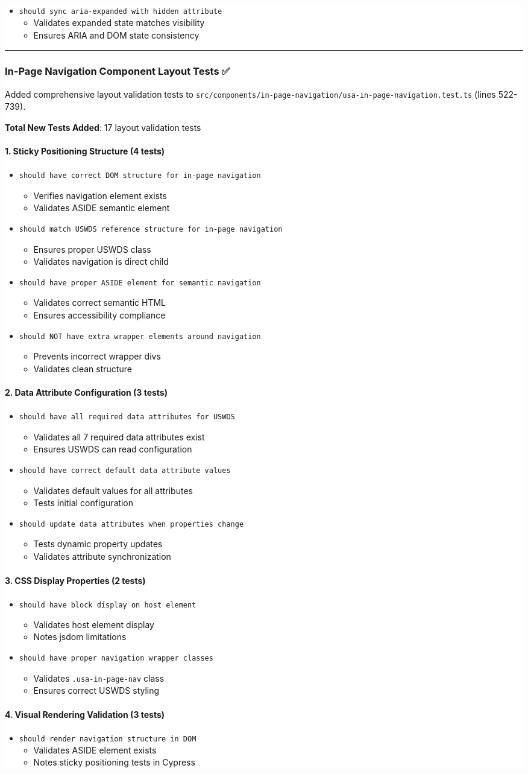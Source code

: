 - `should sync aria-expanded with hidden attribute`
  - Validates expanded state matches visibility
  - Ensures ARIA and DOM state consistency

---

### In-Page Navigation Component Layout Tests ✅

Added comprehensive layout validation tests to `src/components/in-page-navigation/usa-in-page-navigation.test.ts` (lines 522-739).

**Total New Tests Added**: 17 layout validation tests

#### 1. Sticky Positioning Structure (4 tests)
- `should have correct DOM structure for in-page navigation`
  - Verifies navigation element exists
  - Validates ASIDE semantic element

- `should match USWDS reference structure for in-page navigation`
  - Ensures proper USWDS class
  - Validates navigation is direct child

- `should have proper ASIDE element for semantic navigation`
  - Validates correct semantic HTML
  - Ensures accessibility compliance

- `should NOT have extra wrapper elements around navigation`
  - Prevents incorrect wrapper divs
  - Validates clean structure

#### 2. Data Attribute Configuration (3 tests)
- `should have all required data attributes for USWDS`
  - Validates all 7 required data attributes exist
  - Ensures USWDS can read configuration

- `should have correct default data attribute values`
  - Validates default values for all attributes
  - Tests initial configuration

- `should update data attributes when properties change`
  - Tests dynamic property updates
  - Validates attribute synchronization

#### 3. CSS Display Properties (2 tests)
- `should have block display on host element`
  - Validates host element display
  - Notes jsdom limitations

- `should have proper navigation wrapper classes`
  - Validates `.usa-in-page-nav` class
  - Ensures correct USWDS styling

#### 4. Visual Rendering Validation (3 tests)
- `should render navigation structure in DOM`
  - Validates ASIDE element exists
  - Notes sticky positioning tests in Cypress
